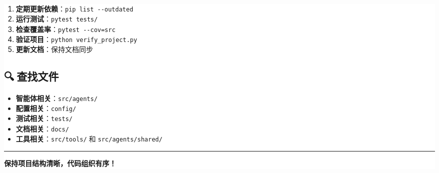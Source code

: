 1. **定期更新依赖**：`pip list --outdated`
2. **运行测试**：`pytest tests/`
3. **检查覆盖率**：`pytest --cov=src`
4. **验证项目**：`python verify_project.py`
5. **更新文档**：保持文档同步

## 🔍 查找文件

- **智能体相关**：`src/agents/`
- **配置相关**：`config/`
- **测试相关**：`tests/`
- **文档相关**：`docs/`
- **工具相关**：`src/tools/` 和 `src/agents/shared/`

---

**保持项目结构清晰，代码组织有序！**

